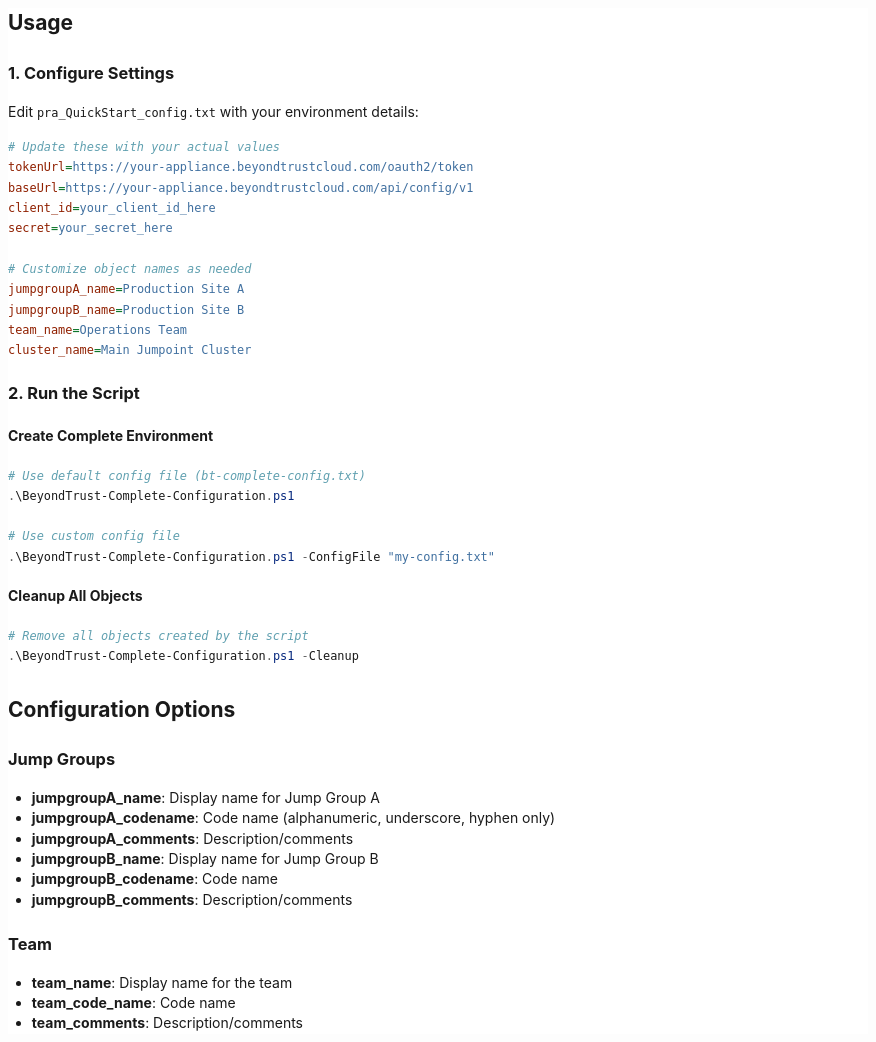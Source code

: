 ## Usage

### 1. Configure Settings
Edit `pra_QuickStart_config.txt` with your environment details:

```ini
# Update these with your actual values
tokenUrl=https://your-appliance.beyondtrustcloud.com/oauth2/token
baseUrl=https://your-appliance.beyondtrustcloud.com/api/config/v1
client_id=your_client_id_here
secret=your_secret_here

# Customize object names as needed
jumpgroupA_name=Production Site A
jumpgroupB_name=Production Site B
team_name=Operations Team
cluster_name=Main Jumpoint Cluster
```

### 2. Run the Script

#### Create Complete Environment
```powershell
# Use default config file (bt-complete-config.txt)
.\BeyondTrust-Complete-Configuration.ps1

# Use custom config file
.\BeyondTrust-Complete-Configuration.ps1 -ConfigFile "my-config.txt"
```

#### Cleanup All Objects
```powershell
# Remove all objects created by the script
.\BeyondTrust-Complete-Configuration.ps1 -Cleanup
```

## Configuration Options

### Jump Groups
- **jumpgroupA_name**: Display name for Jump Group A
- **jumpgroupA_codename**: Code name (alphanumeric, underscore, hyphen only)
- **jumpgroupA_comments**: Description/comments
- **jumpgroupB_name**: Display name for Jump Group B
- **jumpgroupB_codename**: Code name
- **jumpgroupB_comments**: Description/comments

### Team
- **team_name**: Display name for the team
- **team_code_name**: Code name
- **team_comments**: Description/comments

